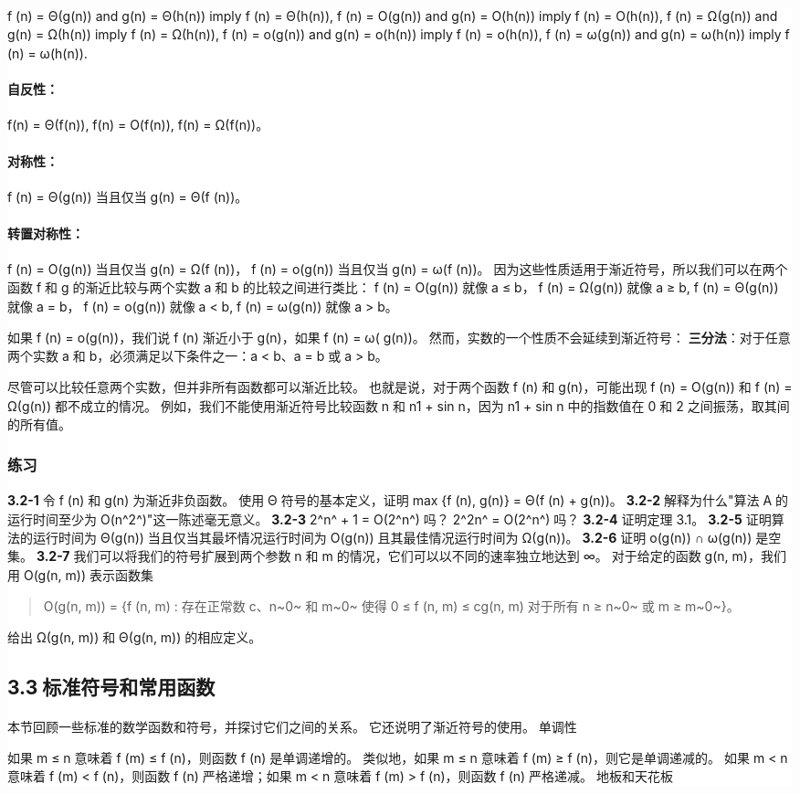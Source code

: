 f (n) = Θ(g(n))	and	g(n) = Θ(h(n))	imply	f (n) = Θ(h(n)),
f (n) = O(g(n))	and	g(n) = O(h(n))	imply	f (n) = O(h(n)),
f (n) = Ω(g(n))	and	g(n) = Ω(h(n))	imply	f (n) = Ω(h(n)),
f (n) = o(g(n))	and	g(n) = o(h(n))	imply	f (n) = o(h(n)),
f (n) = ω(g(n))	and	g(n) = ω(h(n))	imply	f (n) = ω(h(n)).

#### 自反性：

f(n) = Θ(f(n)),
f(n) = O(f(n)),
f(n) = Ω(f(n))。

#### 对称性：

f (n) = Θ(g(n)) 当且仅当 g(n) = Θ(f (n))。

#### 转置对称性：

f (n) = O(g(n)) 当且仅当 g(n) = Ω(f (n))，
f (n) = o(g(n)) 当且仅当 g(n) = ω(f (n))。
因为这些性质适用于渐近符号，所以我们可以在两个函数 f 和 g 的渐近比较与两个实数 a 和 b 的比较之间进行类比：
f (n) = O(g(n)) 就像 a ≤ b，
f (n) = Ω(g(n)) 就像 a ≥ b,
f (n) = Θ(g(n)) 就像 a = b，
f (n) = o(g(n)) 就像 a < b,
f (n) = ω(g(n)) 就像 a > b。

如果 f (n) = o(g(n))，我们说 f (n) 渐近小于 g(n)，如果 f (n) = ω( g(n))。
然而，实数的一个性质不会延续到渐近符号：
**三分法**：对于任意两个实数 a 和 b，必须满足以下条件之一：a < b、a = b 或 a > b。

尽管可以比较任意两个实数，但并非所有函数都可以渐近比较。 也就是说，对于两个函数 f (n) 和 g(n)，可能出现 f (n) = O(g(n)) 和 f (n) = Ω(g(n)) 都不成立的情况。 例如，我们不能使用渐近符号比较函数 n 和 n1 + sin n，因为 n1 + sin n 中的指数值在 0 和 2 之间振荡，取其间的所有值。

### 练习

**3.2-1** 令 f (n) 和 g(n) 为渐近非负函数。 使用 Θ 符号的基本定义，证明 max {f (n), g(n)} = Θ(f (n) + g(n))。
**3.2-2** 解释为什么"算法 A 的运行时间至少为 O(n^2^)"这一陈述毫无意义。
**3.2-3**  2^n^ + 1 = O(2^n^) 吗？ 2^2n^ = O(2^n^) 吗？
**3.2-4** 证明定理 3.1。
**3.2-5** 证明算法的运行时间为 Θ(g(n)) 当且仅当其最坏情况运行时间为 O(g(n)) 且其最佳情况运行时间为 Ω(g(n))。
**3.2-6** 证明 o(g(n)) ∩ ω(g(n)) 是空集。
**3.2-7** 我们可以将我们的符号扩展到两个参数 n 和 m 的情况，它们可以以不同的速率独立地达到 ∞。 对于给定的函数 g(n, m)，我们用 O(g(n, m)) 表示函数集

> O(g(n, m)) = {f (n, m) : 存在正常数 c、n~0~ 和 m~0~ 使得 0 ≤ f (n, m) ≤ cg(n, m) 对于所有 n ≥ n~0~ 或 m ≥ m~0~}。

给出 Ω(g(n, m)) 和 Θ(g(n, m)) 的相应定义。 

## 3.3 标准符号和常用函数

本节回顾一些标准的数学函数和符号，并探讨它们之间的关系。 它还说明了渐近符号的使用。
单调性

如果 m ≤ n 意味着 f (m) ≤ f (n)，则函数 f (n) 是单调递增的。 类似地，如果 m ≤ n 意味着 f (m) ≥ f (n)，则它是单调递减的。 如果 m < n 意味着 f (m) < f (n)，则函数 f (n) 严格递增；如果 m < n 意味着 f (m) > f (n)，则函数 f (n) 严格递减。
地板和天花板
